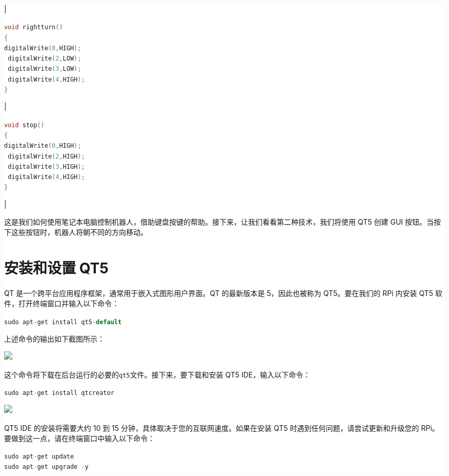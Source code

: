 |

```cpp
void rightturn()
{
digitalWrite(0,HIGH); 
 digitalWrite(2,LOW); 
 digitalWrite(3,LOW); 
 digitalWrite(4,HIGH);
}
```

|

```cpp
void stop()
{
digitalWrite(0,HIGH); 
 digitalWrite(2,HIGH); 
 digitalWrite(3,HIGH); 
 digitalWrite(4,HIGH);
}
```

|

这是我们如何使用笔记本电脑控制机器人，借助键盘按键的帮助。接下来，让我们看看第二种技术，我们将使用 QT5 创建 GUI 按钮。当按下这些按钮时，机器人将朝不同的方向移动。

# 安装和设置 QT5

QT 是一个跨平台应用程序框架，通常用于嵌入式图形用户界面。QT 的最新版本是 5，因此也被称为 QT5。要在我们的 RPi 内安装 QT5 软件，打开终端窗口并输入以下命令：

```cpp
sudo apt-get install qt5-default
```

上述命令的输出如下截图所示：

![](https://github.com/OpenDocCN/freelearn-c-cpp-pt2-zh/raw/master/docs/hsn-rbt-prog-cpp/img/ae4420cd-ba5f-4ff8-bf3e-641efe8b43e6.png)

这个命令将下载在后台运行的必要的`qt5`文件。接下来，要下载和安装 QT5 IDE，输入以下命令：

```cpp
sudo apt-get install qtcreator
```

![](https://github.com/OpenDocCN/freelearn-c-cpp-pt2-zh/raw/master/docs/hsn-rbt-prog-cpp/img/b0bb610a-68fa-40d3-b57f-c34c0a757f8e.png)

QT5 IDE 的安装将需要大约 10 到 15 分钟，具体取决于您的互联网速度。如果在安装 QT5 时遇到任何问题，请尝试更新和升级您的 RPi。要做到这一点，请在终端窗口中输入以下命令：

```cpp
sudo apt-get update
sudo apt-get upgrade -y
```
